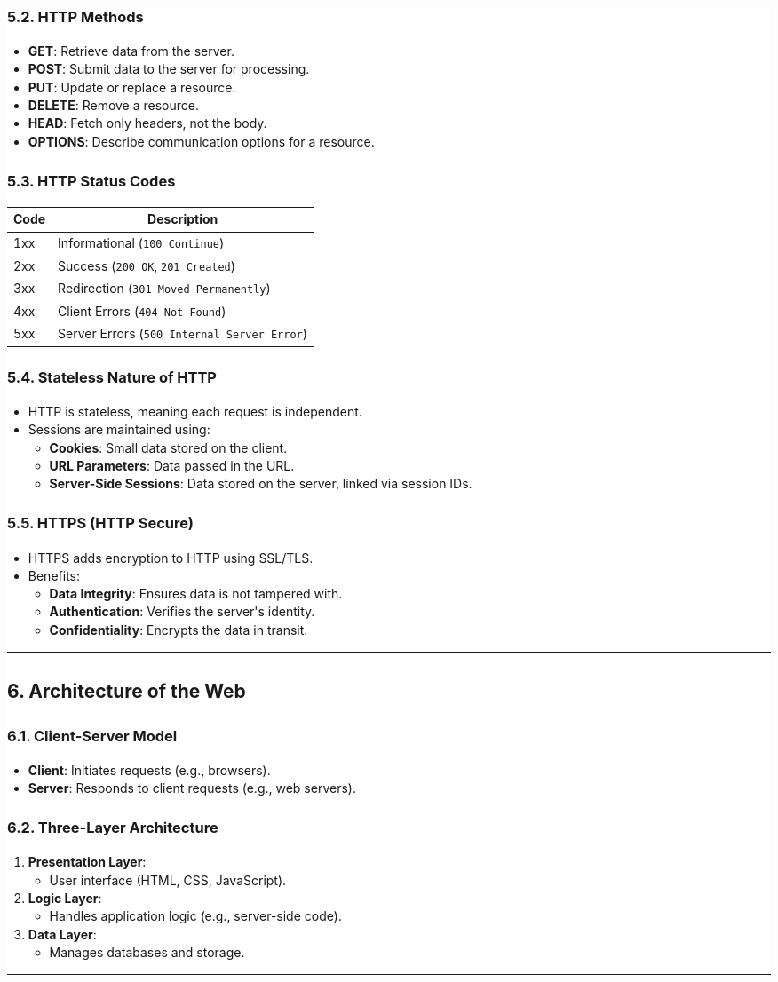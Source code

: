 ### 5.2. **HTTP Methods**
- **GET**: Retrieve data from the server.
- **POST**: Submit data to the server for processing.
- **PUT**: Update or replace a resource.
- **DELETE**: Remove a resource.
- **HEAD**: Fetch only headers, not the body.
- **OPTIONS**: Describe communication options for a resource.

### 5.3. **HTTP Status Codes**
| Code   | Description                                |
|--------|--------------------------------------------|
| 1xx    | Informational (`100 Continue`)            |
| 2xx    | Success (`200 OK`, `201 Created`)         |
| 3xx    | Redirection (`301 Moved Permanently`)     |
| 4xx    | Client Errors (`404 Not Found`)           |
| 5xx    | Server Errors (`500 Internal Server Error`)|

### 5.4. **Stateless Nature of HTTP**
- HTTP is stateless, meaning each request is independent.
- Sessions are maintained using:
  - **Cookies**: Small data stored on the client.
  - **URL Parameters**: Data passed in the URL.
  - **Server-Side Sessions**: Data stored on the server, linked via session IDs.

### 5.5. **HTTPS (HTTP Secure)**
- HTTPS adds encryption to HTTP using SSL/TLS.
- Benefits:
  - **Data Integrity**: Ensures data is not tampered with.
  - **Authentication**: Verifies the server's identity.
  - **Confidentiality**: Encrypts the data in transit.

---

## 6. Architecture of the Web

### 6.1. **Client-Server Model**
- **Client**: Initiates requests (e.g., browsers).
- **Server**: Responds to client requests (e.g., web servers).

### 6.2. **Three-Layer Architecture**
1. **Presentation Layer**:
   - User interface (HTML, CSS, JavaScript).
2. **Logic Layer**:
   - Handles application logic (e.g., server-side code).
3. **Data Layer**:
   - Manages databases and storage.

---